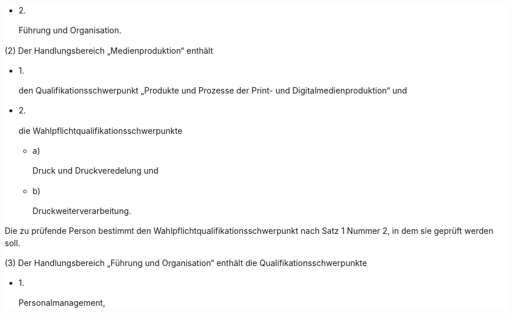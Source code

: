   - 2\.
    
    <div>
    
    Führung und Organisation.
    
    </div>

</div>

<div class="jurAbsatz">

(2) Der Handlungsbereich „Medienproduktion“ enthält

  - 1\.
    
    <div>
    
    den Qualifikationsschwerpunkt „Produkte und Prozesse der Print- und
    Digitalmedienproduktion“ und
    
    </div>

  - 2\.
    
    <div>
    
    die Wahlpflichtqualifikationsschwerpunkte
    
      - a)
        
        <div>
        
        Druck und Druckveredelung und
        
        </div>
    
      - b)
        
        <div>
        
        Druckweiterverarbeitung.
        
        </div>
    
    </div>

Die zu prüfende Person bestimmt den Wahlpflichtqualifikationsschwerpunkt
nach Satz 1 Nummer 2, in dem sie geprüft werden soll.

</div>

<div class="jurAbsatz">

(3) Der Handlungsbereich „Führung und Organisation“ enthält die
Qualifikationsschwerpunkte

  - 1\.
    
    <div>
    
    Personalmanagement,
    
    </div>
